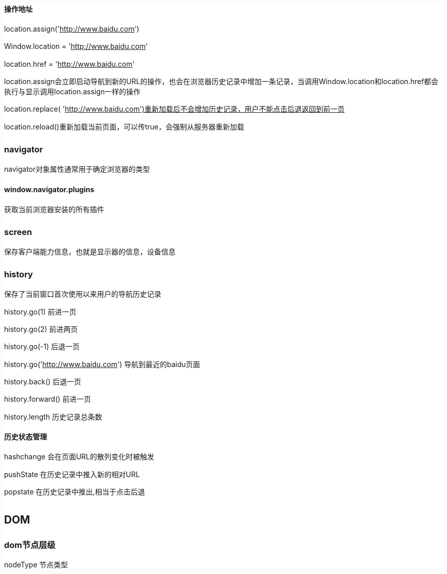 #### 操作地址

location.assign('http://www.baidu.com')

Window.location = 'http://www.baidu.com'

location.href = 'http://www.baidu.com'

location.assign会立即启动导航到新的URL的操作，也会在浏览器历史记录中增加一条记录，当调用Window.location和location.href都会执行与显示调用location.assign一样的操作

location.replace( 'http://www.baidu.com')重新加载后不会增加历史记录，用户不能点击后退返回到前一页

location.reload()重新加载当前页面，可以传true，会强制从服务器重新加载

### navigator

navigator对象属性通常用于确定浏览器的类型

#### window.navigator.plugins

获取当前浏览器安装的所有插件

### screen

保存客户端能力信息，也就是显示器的信息，设备信息

### history

保存了当前窗口首次使用以来用户的导航历史记录

history.go(1) 前进一页

history.go(2) 前进两页

history.go(-1) 后退一页

history.go('http://www.baidu.com') 导航到最近的baidu页面

history.back() 后退一页

history.forward() 前进一页

history.length 历史记录总条数

#### 历史状态管理

hashchange 会在页面URL的散列变化时被触发

pushState 在历史记录中推入新的相对URL

popstate 在历史记录中推出,相当于点击后退

## DOM

### dom节点层级

nodeType 节点类型
